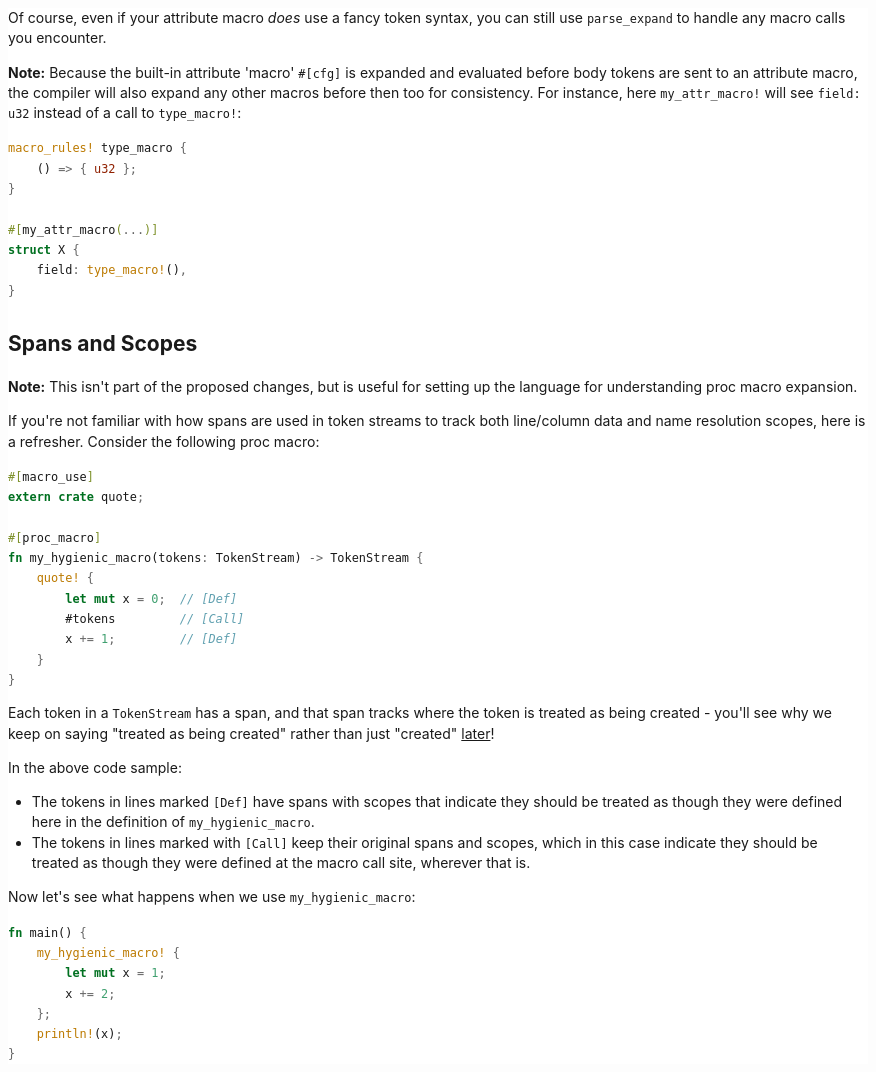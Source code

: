 Of course, even if your attribute macro _does_ use a fancy token syntax, you can still use `parse_expand` to handle any macro calls you encounter.

**Note:** Because the built-in attribute 'macro' `#[cfg]` is expanded and evaluated before body tokens are sent to an attribute macro, the compiler will also expand any other macros before then too for consistency. For instance, here `my_attr_macro!` will see `field: u32` instead of a call to `type_macro!`:

```rust
macro_rules! type_macro {
    () => { u32 };
}

#[my_attr_macro(...)]
struct X {
    field: type_macro!(),
}
```

## Spans and Scopes
[guide-sshm]: guide-sshm

**Note:** This isn't part of the proposed changes, but is useful for setting up the language for understanding proc macro expansion.

If you're not familiar with how spans are used in token streams to track both line/column data and name resolution scopes, here is a refresher. Consider the following proc macro:

```rust
#[macro_use]
extern crate quote;

#[proc_macro]
fn my_hygienic_macro(tokens: TokenStream) -> TokenStream {
    quote! {            
        let mut x = 0;  // [Def]
        #tokens         // [Call]
        x += 1;         // [Def]
    }
}
```

Each token in a `TokenStream` has a span, and that span tracks where the token is treated as being created - you'll see why we keep on saying "treated as being created" rather than just "created" [later](#unhygienic-scopes)!

In the above code sample:

* The tokens in lines marked `[Def]` have spans with scopes that indicate they should be treated as though they were defined here in the definition of `my_hygienic_macro`.
* The tokens in lines marked with `[Call]` keep their original spans and scopes, which in this case indicate they should be treated as though they were defined at the macro call site, wherever that is.

Now let's see what happens when we use `my_hygienic_macro`:

```rust
fn main() {
    my_hygienic_macro! {
        let mut x = 1;
        x += 2;
    };
    println!(x);
}
```


[summary]: #summary
[motivation]: #motivation
[guide-level-explanation]: #guide-level-explanation
[reference-level-explanation]: #reference-level-explanation
[drawbacks]: #drawbacks
[alternatives]: #alternatives
[unresolved]: #unresolved-questions